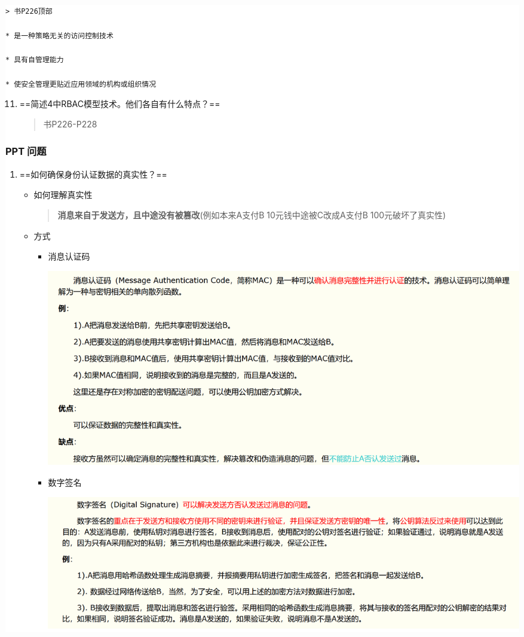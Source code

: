     > 书P226顶部

    * 是一种策略无关的访问控制技术

    * 具有自管理能力

    * 使安全管理更贴近应用领域的机构或组织情况

11. ==简述4中RBAC模型技术。他们各自有什么特点？==

    > 书P226-P228

### PPT 问题

1. ==如何确保身份认证数据的真实性？==

   - 如何理解真实性

     > **消息来自于发送方，且中途没有被篡改**(例如本来A支付B 10元钱中途被C改成A支付B 100元破坏了真实性)

   - 方式

     - 消息认证码

       ![image-20210620231335326](习题答案.assets/image-20210620231335326.png)

     - 数字签名

       ![image-20210620231351472](习题答案.assets/image-20210620231351472.png)

